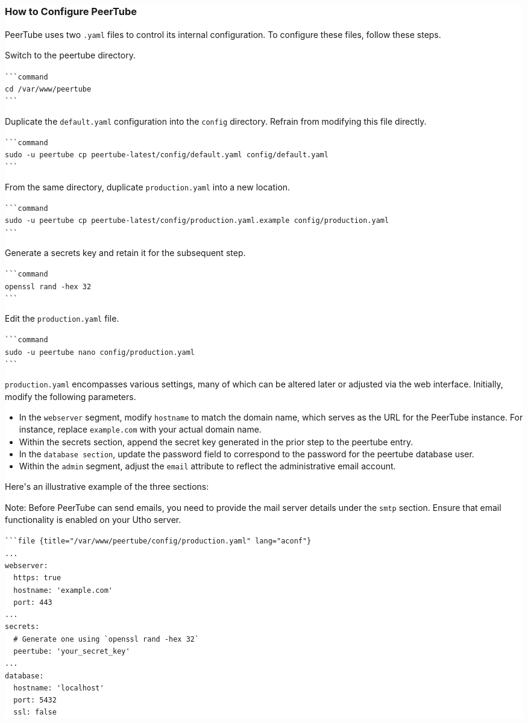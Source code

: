 ### How to Configure PeerTube

PeerTube uses two `.yaml` files to control its internal configuration. To configure these files, follow these steps.

Switch to the peertube directory.

    ```command
    cd /var/www/peertube
    ```

Duplicate the `default.yaml` configuration into the `config` directory. Refrain from modifying this file directly.

    ```command
    sudo -u peertube cp peertube-latest/config/default.yaml config/default.yaml
    ```

From the same directory, duplicate `production.yaml` into a new location.

    ```command
    sudo -u peertube cp peertube-latest/config/production.yaml.example config/production.yaml
    ```

Generate a secrets key and retain it for the subsequent step.

    ```command
    openssl rand -hex 32
    ```

Edit the `production.yaml` file.

    ```command
    sudo -u peertube nano config/production.yaml
    ```

`production.yaml` encompasses various settings, many of which can be altered later or adjusted via the web interface. Initially, modify the following parameters.

- In the `webserver` segment, modify `hostname` to match the domain name, which serves as the URL for the PeerTube instance. For instance, replace `example.com` with your actual domain name.
- Within the secrets section, append the secret key generated in the prior step to the peertube entry.
- In the `database section`, update the password field to correspond to the password for the peertube database user.
- Within the `admin` segment, adjust the `email` attribute to reflect the administrative email account.

Here's an illustrative example of the three sections:

Note: Before PeerTube can send emails, you need to provide the mail server details under the `smtp` section. Ensure that email functionality is enabled on your Utho server.


    ```file {title="/var/www/peertube/config/production.yaml" lang="aconf"}
    ...
    webserver:
      https: true
      hostname: 'example.com'
      port: 443
    ...
    secrets:
      # Generate one using `openssl rand -hex 32`
      peertube: 'your_secret_key'
    ...
    database:
      hostname: 'localhost'
      port: 5432
      ssl: false